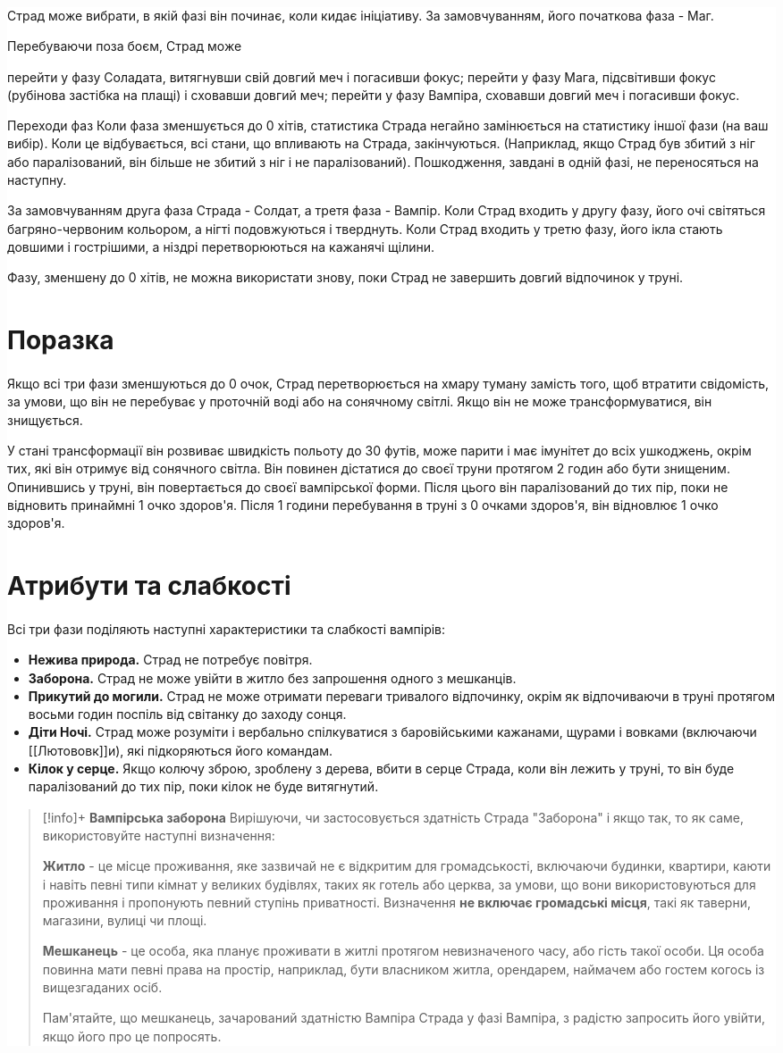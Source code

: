 Страд може вибрати, в якій фазі він починає, коли кидає ініціативу. За замовчуванням, його початкова фаза - Маг.

Перебуваючи поза боєм, Страд може

перейти у фазу Соладата, витягнувши свій довгий меч і погасивши фокус;
перейти у фазу Мага, підсвітивши фокус (рубінова застібка на плащі) і сховавши довгий меч;
перейти у фазу Вампіра, сховавши довгий меч і погасивши фокус.

Переходи фаз
Коли фаза зменшується до 0 хітів, статистика Страда негайно замінюється на статистику іншої фази (на ваш вибір). Коли це відбувається, всі стани, що впливають на Страда, закінчуються. (Наприклад, якщо Страд був збитий з ніг або паралізований, він більше не збитий з ніг і не паралізований). Пошкодження, завдані в одній фазі, не переносяться на наступну.

За замовчуванням друга фаза Страда - Солдат, а третя фаза - Вампір. Коли Страд входить у другу фазу, його очі світяться багряно-червоним кольором, а нігті подовжуються і тверднуть. Коли Страд входить у третю фазу, його ікла стають довшими і гострішими, а ніздрі перетворюються на кажанячі щілини.

Фазу, зменшену до 0 хітів, не можна використати знову, поки Страд не завершить довгий відпочинок у труні.

# Поразка
Якщо всі три фази зменшуються до 0 очок, Страд перетворюється на хмару туману замість того, щоб втратити свідомість, за умови, що він не перебуває у проточній воді або на сонячному світлі. Якщо він не може трансформуватися, він знищується.

У стані трансформації він розвиває швидкість польоту до 30 футів, може парити і має імунітет до всіх ушкоджень, окрім тих, які він отримує від сонячного світла. Він повинен дістатися до своєї труни протягом 2 годин або бути знищеним. Опинившись у труні, він повертається до своєї вампірської форми. Після цього він паралізований до тих пір, поки не відновить принаймні 1 очко здоров'я. Після 1 години перебування в труні з 0 очками здоров'я, він відновлює 1 очко здоров'я.

# Атрибути та слабкості
Всі три фази поділяють наступні характеристики та слабкості вампірів:

- **Нежива природа.** Страд не потребує повітря.
- **Заборона.** Страд не може увійти в житло без запрошення одного з мешканців.
- **Прикутий до могили.** Страд не може отримати переваги тривалого відпочинку, окрім як відпочиваючи в труні протягом восьми годин поспіль від світанку до заходу сонця.
- **Діти Ночі.** Страд може розуміти і вербально спілкуватися з баровійськими кажанами, щурами і вовками (включаючи [[Лютововк]]и), які підкоряються його командам.
- **Кілок у серце.** Якщо колючу зброю, зроблену з дерева, вбити в серце Страда, коли він лежить у труні, то він буде паралізований до тих пір, поки кілок не буде витягнутий.

> [!info]+ **Вампірська заборона**
> Вирішуючи, чи застосовується здатність Страда "Заборона" і якщо так, то як саме, використовуйте наступні визначення:
> 
> **Житло** - це місце проживання, яке зазвичай не є відкритим для громадськості, включаючи будинки, квартири, каюти і навіть певні типи кімнат у великих будівлях, таких як готель або церква, за умови, що вони використовуються для проживання і пропонують певний ступінь приватності. Визначення **не включає громадські місця**, такі як таверни, магазини, вулиці чи площі.
> 
> **Мешканець** - це особа, яка планує проживати в житлі протягом невизначеного часу, або гість такої особи. Ця особа повинна мати певні права на простір, наприклад, бути власником житла, орендарем, наймачем або гостем когось із вищезгаданих осіб.
> 
> Пам'ятайте, що мешканець, зачарований здатністю Вампіра Страда у фазі Вампіра, з радістю запросить його увійти, якщо його про це попросять.
